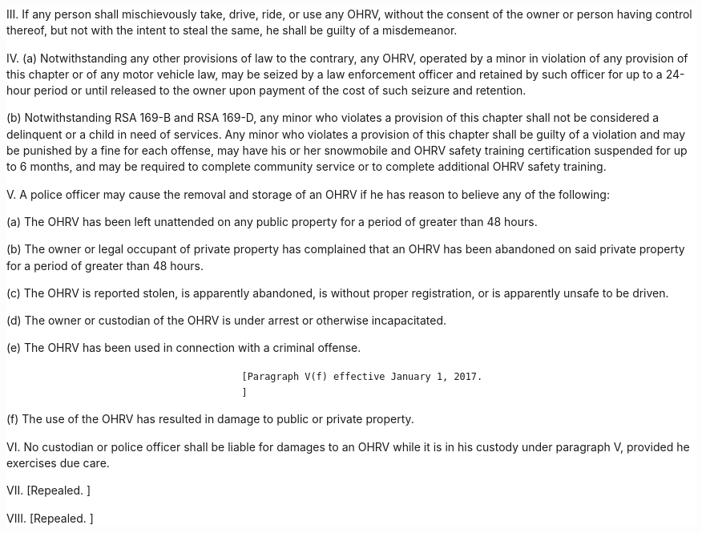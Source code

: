  III. If any person shall mischievously take, drive, ride, or use any
OHRV, without the consent of the owner or person having control thereof,
but not with the intent to steal the same, he shall be guilty of a
misdemeanor.
                                             
 IV. (a) Notwithstanding any other provisions of law to the contrary,
any OHRV, operated by a minor in violation of any provision of this
chapter or of any motor vehicle law, may be seized by a law enforcement
officer and retained by such officer for up to a 24-hour period or until
released to the owner upon payment of the cost of such seizure and
retention.
                                             
 (b) Notwithstanding RSA 169-B and RSA 169-D, any minor who
violates a provision of this chapter shall not be considered a
delinquent or a child in need of services. Any minor who violates a
provision of this chapter shall be guilty of a violation and may be
punished by a fine for each offense, may have his or her snowmobile and
OHRV safety training certification suspended for up to 6 months, and may
be required to complete community service or to complete additional OHRV
safety training.
                                             
 V. A police officer may cause the removal and storage of an OHRV if
he has reason to believe any of the following:
                                             
 (a) The OHRV has been left unattended on any public property for
a period of greater than 48 hours.
                                             
 (b) The owner or legal occupant of private property has
complained that an OHRV has been abandoned on said private property for
a period of greater than 48 hours.
                                             
 (c) The OHRV is reported stolen, is apparently abandoned, is
without proper registration, or is apparently unsafe to be driven.
                                             
 (d) The owner or custodian of the OHRV is under arrest or
otherwise incapacitated.
                                             
 (e) The OHRV has been used in connection with a criminal offense.


                                             [Paragraph V(f) effective January 1, 2017.
                                             ]


                                             
 (f) The use of the OHRV has resulted in damage to public or
private property.
                                             
 VI. No custodian or police officer shall be liable for damages to an
OHRV while it is in his custody under paragraph V, provided he exercises
due care.
                                             
 VII. 
                                             [Repealed.
                                             ]
                                             
 VIII. 
                                             [Repealed.
                                             ]
                                             